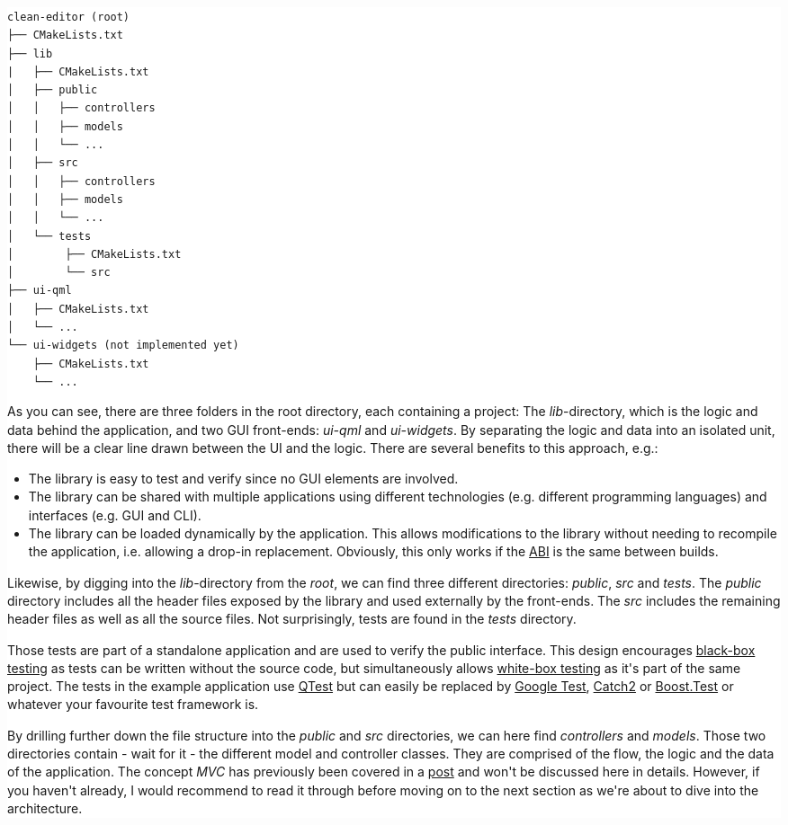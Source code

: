 ```
clean-editor (root) 
├── CMakeLists.txt 
├── lib 
|   ├── CMakeLists.txt 
│   ├── public 
│   │   ├── controllers 
│   │   ├── models 
│   │   └── ... 
│   ├── src 
│   │   ├── controllers 
│   │   ├── models 
│   │   └── ... 
│   └── tests 
│        ├── CMakeLists.txt 
│        └── src 
├── ui-qml 
│   ├── CMakeLists.txt 
│   └── ... 
└── ui-widgets (not implemented yet) 
    ├── CMakeLists.txt 
    └── ... 
```

As you can see, there are three folders in the root directory, each containing a project: The _lib_-directory, which is the logic and data behind the application, and two GUI front-ends: _ui-qml_ and _ui-widgets_. By separating the logic and data into an isolated unit, there will be a clear line drawn between the UI and the logic. There are several benefits to this approach, e.g.:
* The library is easy to test and verify since no GUI elements are involved.
* The library can be shared with multiple applications using different technologies (e.g. different programming languages) and interfaces (e.g. GUI and CLI).
* The library can be loaded dynamically by the application. This allows modifications to the library without needing to recompile the application, i.e. allowing a drop-in replacement. Obviously, this only works if the [ABI](https://en.wikipedia.org/wiki/Application_binary_interface) is the same between builds.

Likewise, by digging into the _lib_-directory from the _root_, we can find three different directories: _public_, _src_ and _tests_. The _public_ directory includes all the header files exposed by the library and used externally by the front-ends. The _src_ includes the remaining header files as well as all the source files. Not surprisingly, tests are found in the _tests_ directory.

Those tests are part of a standalone application and are used to verify the public interface. This design encourages [black-box testing](https://en.wikipedia.org/wiki/Black-box_testing) as tests can be written without the source code, but simultaneously allows [white-box testing](https://en.wikipedia.org/wiki/White-box_testing) as it's part of the same project. The tests in the example application use [QTest](http://doc.qt.io/qt-5/qtest.html) but can easily be replaced by [Google Test](https://github.com/google/googletest), [Catch2](https://github.com/catchorg/Catch2) or [Boost.Test](https://www.boost.org/doc/libs/1_60_0/libs/test/doc/html/index.html) or whatever your favourite test framework is.

By drilling further down the file structure into the _public_ and _src_ directories, we can here find _controllers_ and _models_. Those two directories contain - wait for it - the different model and controller classes. They are comprised of the flow, the logic and the data of the application. The concept _MVC_ has previously been covered in a [post](https://www.cleanqt.io/blog/crash-course-in-qt-for-c%2B%2B-developers,-part-5) and won't be discussed here in details. However, if you haven't already, I would recommend to read it through before moving on to the next section as we're about to dive into the architecture.

